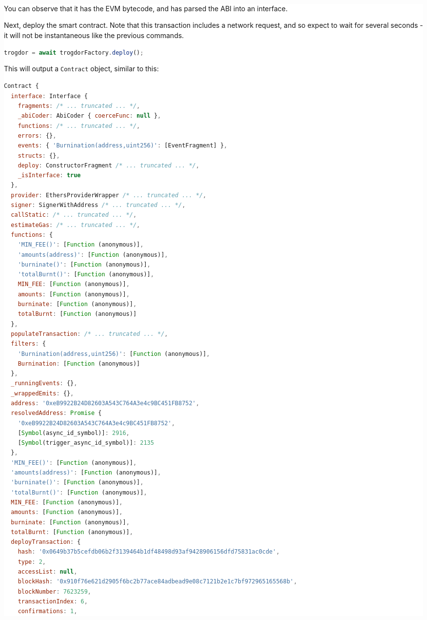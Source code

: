 You can observe that it has the EVM bytecode, and has parsed the ABI into an interface.

Next, deploy the smart contract. Note that this transaction includes a network request, and so expect to wait for several seconds - it will not be instantaneous like the previous commands.

```javascript
trogdor = await trogdorFactory.deploy();
```

This will output a `Contract` object, similar to this:

```javascript
Contract {
  interface: Interface {
    fragments: /* ... truncated ... */,
    _abiCoder: AbiCoder { coerceFunc: null },
    functions: /* ... truncated ... */,
    errors: {},
    events: { 'Burnination(address,uint256)': [EventFragment] },
    structs: {},
    deploy: ConstructorFragment /* ... truncated ... */,
    _isInterface: true
  },
  provider: EthersProviderWrapper /* ... truncated ... */,
  signer: SignerWithAddress /* ... truncated ... */,
  callStatic: /* ... truncated ... */,
  estimateGas: /* ... truncated ... */,
  functions: {
    'MIN_FEE()': [Function (anonymous)],
    'amounts(address)': [Function (anonymous)],
    'burninate()': [Function (anonymous)],
    'totalBurnt()': [Function (anonymous)],
    MIN_FEE: [Function (anonymous)],
    amounts: [Function (anonymous)],
    burninate: [Function (anonymous)],
    totalBurnt: [Function (anonymous)]
  },
  populateTransaction: /* ... truncated ... */,
  filters: {
    'Burnination(address,uint256)': [Function (anonymous)],
    Burnination: [Function (anonymous)]
  },
  _runningEvents: {},
  _wrappedEmits: {},
  address: '0xeB9922B24D82603A543C764A3e4c9BC451FB8752',
  resolvedAddress: Promise {
    '0xeB9922B24D82603A543C764A3e4c9BC451FB8752',
    [Symbol(async_id_symbol)]: 2916,
    [Symbol(trigger_async_id_symbol)]: 2135
  },
  'MIN_FEE()': [Function (anonymous)],
  'amounts(address)': [Function (anonymous)],
  'burninate()': [Function (anonymous)],
  'totalBurnt()': [Function (anonymous)],
  MIN_FEE: [Function (anonymous)],
  amounts: [Function (anonymous)],
  burninate: [Function (anonymous)],
  totalBurnt: [Function (anonymous)],
  deployTransaction: {
    hash: '0x0649b37b5cefdb06b2f3139464b1df48498d93af9428906156dfd75831ac0cde',
    type: 2,
    accessList: null,
    blockHash: '0x910f76e621d2905f6bc2b77ace84adbead9e08c7121b2e1c7bf972965165568b',
    blockNumber: 7623259,
    transactionIndex: 6,
    confirmations: 1,
```